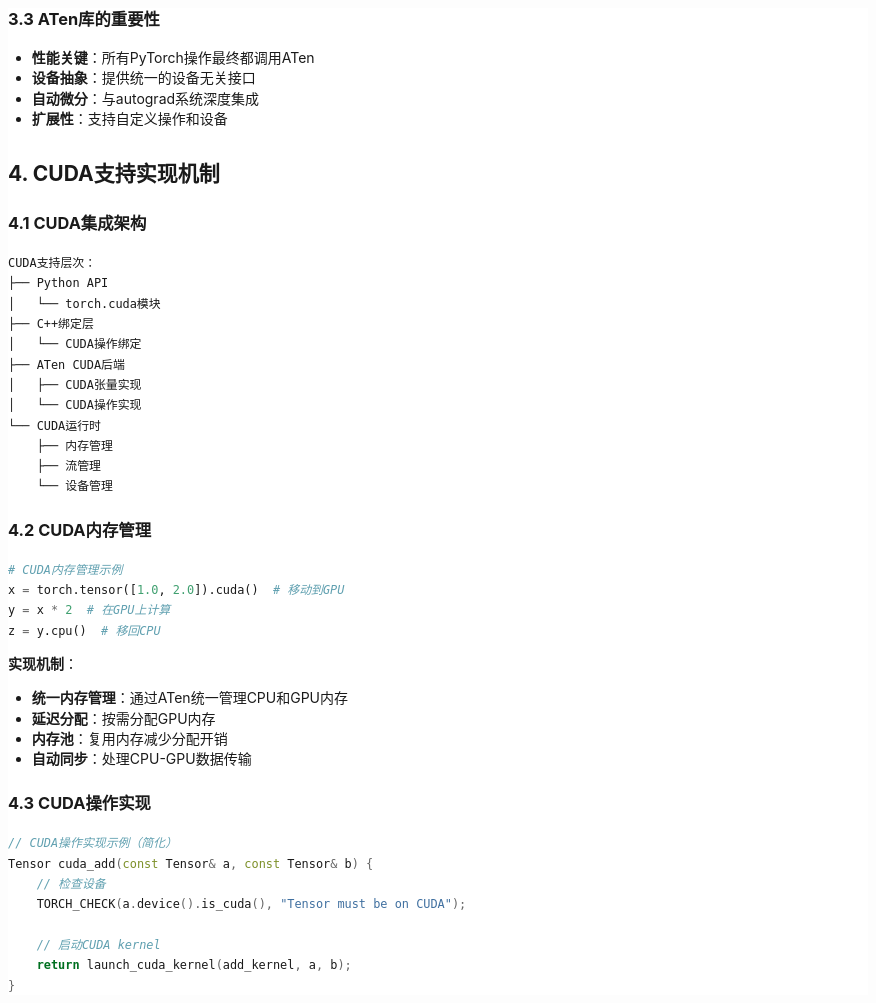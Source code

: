 ```
```

### 3.3 ATen库的重要性
- **性能关键**：所有PyTorch操作最终都调用ATen
- **设备抽象**：提供统一的设备无关接口
- **自动微分**：与autograd系统深度集成
- **扩展性**：支持自定义操作和设备

## 4. CUDA支持实现机制

### 4.1 CUDA集成架构
```
CUDA支持层次：
├── Python API
│   └── torch.cuda模块
├── C++绑定层
│   └── CUDA操作绑定
├── ATen CUDA后端
│   ├── CUDA张量实现
│   └── CUDA操作实现
└── CUDA运行时
    ├── 内存管理
    ├── 流管理
    └── 设备管理
```

### 4.2 CUDA内存管理
```python
# CUDA内存管理示例
x = torch.tensor([1.0, 2.0]).cuda()  # 移动到GPU
y = x * 2  # 在GPU上计算
z = y.cpu()  # 移回CPU
```

**实现机制**：
- **统一内存管理**：通过ATen统一管理CPU和GPU内存
- **延迟分配**：按需分配GPU内存
- **内存池**：复用内存减少分配开销
- **自动同步**：处理CPU-GPU数据传输

### 4.3 CUDA操作实现
```cpp
// CUDA操作实现示例（简化）
Tensor cuda_add(const Tensor& a, const Tensor& b) {
    // 检查设备
    TORCH_CHECK(a.device().is_cuda(), "Tensor must be on CUDA");
    
    // 启动CUDA kernel
    return launch_cuda_kernel(add_kernel, a, b);
}
```
